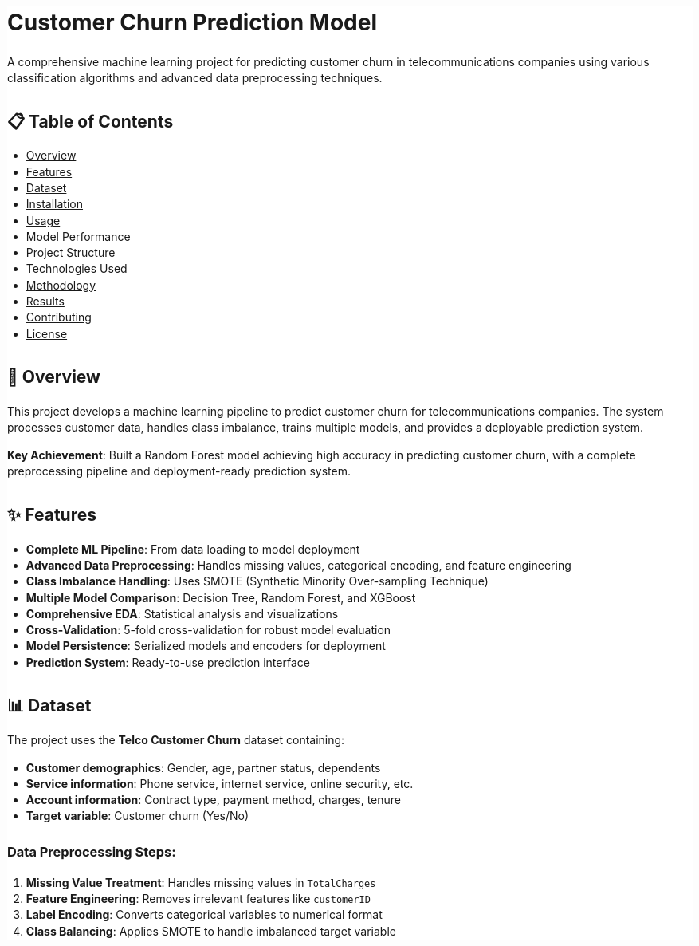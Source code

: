 # Customer Churn Prediction Model

A comprehensive machine learning project for predicting customer churn in telecommunications companies using various classification algorithms and advanced data preprocessing techniques.

## 📋 Table of Contents

- [Overview](#overview)
- [Features](#features)
- [Dataset](#dataset)
- [Installation](#installation)
- [Usage](#usage)
- [Model Performance](#model-performance)
- [Project Structure](#project-structure)
- [Technologies Used](#technologies-used)
- [Methodology](#methodology)
- [Results](#results)
- [Contributing](#contributing)
- [License](#license)

## 🎯 Overview

This project develops a machine learning pipeline to predict customer churn for telecommunications companies. The system processes customer data, handles class imbalance, trains multiple models, and provides a deployable prediction system.

**Key Achievement**: Built a Random Forest model achieving high accuracy in predicting customer churn, with a complete preprocessing pipeline and deployment-ready prediction system.

## ✨ Features

- **Complete ML Pipeline**: From data loading to model deployment
- **Advanced Data Preprocessing**: Handles missing values, categorical encoding, and feature engineering
- **Class Imbalance Handling**: Uses SMOTE (Synthetic Minority Over-sampling Technique)
- **Multiple Model Comparison**: Decision Tree, Random Forest, and XGBoost
- **Comprehensive EDA**: Statistical analysis and visualizations
- **Cross-Validation**: 5-fold cross-validation for robust model evaluation
- **Model Persistence**: Serialized models and encoders for deployment
- **Prediction System**: Ready-to-use prediction interface

## 📊 Dataset

The project uses the **Telco Customer Churn** dataset containing:
- **Customer demographics**: Gender, age, partner status, dependents
- **Service information**: Phone service, internet service, online security, etc.
- **Account information**: Contract type, payment method, charges, tenure
- **Target variable**: Customer churn (Yes/No)

### Data Preprocessing Steps:
1. **Missing Value Treatment**: Handles missing values in `TotalCharges`
2. **Feature Engineering**: Removes irrelevant features like `customerID`
3. **Label Encoding**: Converts categorical variables to numerical format
4. **Class Balancing**: Applies SMOTE to handle imbalanced target variable
